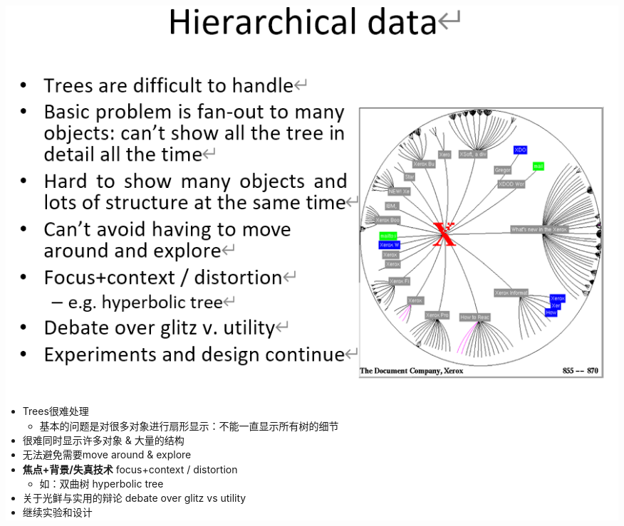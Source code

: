 ![](/static/2020-12-08-17-09-07.png)

* Trees很难处理
  * 基本的问题是对很多对象进行扇形显示：不能一直显示所有树的细节
* 很难同时显示许多对象 & 大量的结构
* 无法避免需要move around & explore
* **焦点+背景/失真技术** focus+context / distortion
  * 如：双曲树 hyperbolic tree
* 关于光鲜与实用的辩论 debate over glitz vs utility
* 继续实验和设计
